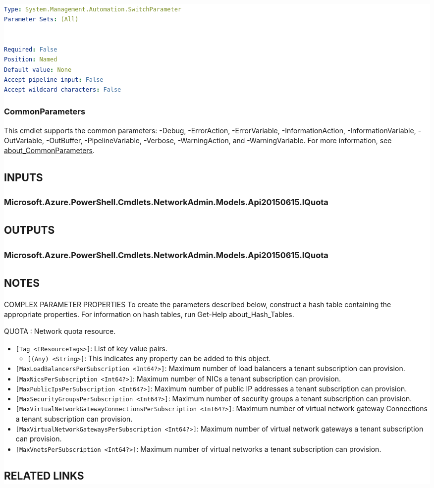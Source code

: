 ```yaml
Type: System.Management.Automation.SwitchParameter
Parameter Sets: (All)


Required: False
Position: Named
Default value: None
Accept pipeline input: False
Accept wildcard characters: False

```

### CommonParameters
This cmdlet supports the common parameters: -Debug, -ErrorAction, -ErrorVariable, -InformationAction, -InformationVariable, -OutVariable, -OutBuffer, -PipelineVariable, -Verbose, -WarningAction, and -WarningVariable. For more information, see [about_CommonParameters](http://go.microsoft.com/fwlink/?LinkID=113216).

## INPUTS

### Microsoft.Azure.PowerShell.Cmdlets.NetworkAdmin.Models.Api20150615.IQuota

## OUTPUTS

### Microsoft.Azure.PowerShell.Cmdlets.NetworkAdmin.Models.Api20150615.IQuota



## NOTES

COMPLEX PARAMETER PROPERTIES
To create the parameters described below, construct a hash table containing the appropriate properties. For information on hash tables, run Get-Help about_Hash_Tables.

QUOTA <IQuota>: Network quota resource.
  - `[Tag <IResourceTags>]`: List of key value pairs.
    - `[(Any) <String>]`: This indicates any property can be added to this object.
  - `[MaxLoadBalancersPerSubscription <Int64?>]`: Maximum number of load balancers a tenant subscription can provision.
  - `[MaxNicsPerSubscription <Int64?>]`: Maximum number of NICs a tenant subscription can provision.
  - `[MaxPublicIpsPerSubscription <Int64?>]`: Maximum number of public IP addresses a tenant subscription can provision.
  - `[MaxSecurityGroupsPerSubscription <Int64?>]`: Maximum number of security groups a tenant subscription can provision.
  - `[MaxVirtualNetworkGatewayConnectionsPerSubscription <Int64?>]`: Maximum number of virtual network gateway Connections a tenant subscription can provision.
  - `[MaxVirtualNetworkGatewaysPerSubscription <Int64?>]`: Maximum number of virtual network gateways a tenant subscription can provision.
  - `[MaxVnetsPerSubscription <Int64?>]`: Maximum number of virtual networks a tenant subscription can provision.

## RELATED LINKS

